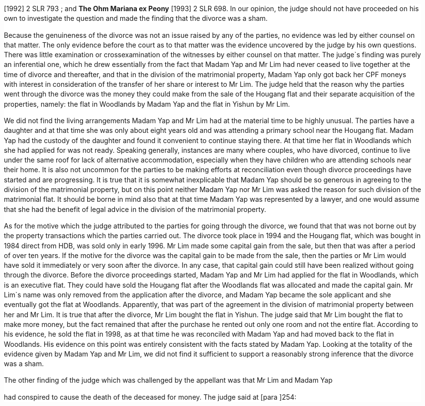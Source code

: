 
<span class="citation">[1992] 2 SLR 793</span> ; and **The Ohm Mariana ex Peony** <span class="citation">[1993] 2 SLR 698</span>. In our opinion, the judge should not have proceeded on his own to investigate the question and made the finding that the divorce was a sham. 

Because the genuineness of the divorce was not an issue raised by any of the parties, no evidence was led by either counsel on that matter. The only evidence before the court as to that matter was the evidence uncovered by the judge by his own questions. There was little examination or crossexamination of the witnesses by either counsel on that matter. The judge`s finding was purely an inferential one, which he drew essentially from the fact that Madam Yap and Mr Lim had never ceased to live together at the time of divorce and thereafter, and that in the division of the matrimonial property, Madam Yap only got back her CPF moneys with interest in consideration of the transfer of her share or interest to Mr Lim. The judge held that the reason why the parties went through the divorce was the money they could make from the sale of the Hougang flat and their separate acquisition of the properties, namely: the flat in Woodlands by Madam Yap and the flat in Yishun by Mr Lim. 

We did not find the living arrangements Madam Yap and Mr Lim had at the material time to be highly unusual. The parties have a daughter and at that time she was only about eight years old and was attending a primary school near the Hougang flat. Madam Yap had the custody of the daughter and found it convenient to continue staying there. At that time her flat in Woodlands which she had applied for was not ready. Speaking generally, instances are many where couples, who have divorced, continue to live under the same roof for lack of alternative accommodation, especially when they have children who are attending schools near their home. It is also not uncommon for the parties to be making efforts at reconciliation even though divorce proceedings have started and are progressing. It is true that it is somewhat inexplicable that Madam Yap should be so generous in agreeing to the division of the matrimonial property, but on this point neither Madam Yap nor Mr Lim was asked the reason for such division of the matrimonial flat. It should be borne in mind also that at that time Madam Yap was represented by a lawyer, and one would assume that she had the benefit of legal advice in the division of the matrimonial property. 

As for the motive which the judge attributed to the parties for going through the divorce, we found that that was not borne out by the property transactions which the parties carried out. The divorce took place in 1994 and the Hougang flat, which was bought in 1984 direct from HDB, was sold only in early 1996. Mr Lim made some capital gain from the sale, but then that was after a period of over ten years. If the motive for the divorce was the capital gain to be made from the sale, then the parties or Mr Lim would have sold it immediately or very soon after the divorce. In any case, that capital gain could still have been realized without going through the divorce. Before the divorce proceedings started, Madam Yap and Mr Lim had applied for the flat in Woodlands, which is an executive flat. They could have sold the Hougang flat after the Woodlands flat was allocated and made the capital gain. Mr Lim`s name was only removed from the application after the divorce, and Madam Yap became the sole applicant and she eventually got the flat at Woodlands. Apparently, that was part of the agreement in the division of matrimonial property between her and Mr Lim. It is true that after the divorce, Mr Lim bought the flat in Yishun. The judge said that Mr Lim bought the flat to make more money, but the fact remained that after the purchase he rented out only one room and not the entire flat. According to his evidence, he sold the flat in 1998, as at that time he was reconciled with Madam Yap and had moved back to the flat in Woodlands. His evidence on this point was entirely consistent with the facts stated by Madam Yap. Looking at the totality of the evidence given by Madam Yap and Mr Lim, we did not find it sufficient to support a reasonably strong inference that the divorce was a sham. 

The other finding of the judge which was challenged by the appellant was that Mr Lim and Madam Yap 


had conspired to cause the death of the deceased for money. The judge said at [para ]254: 
